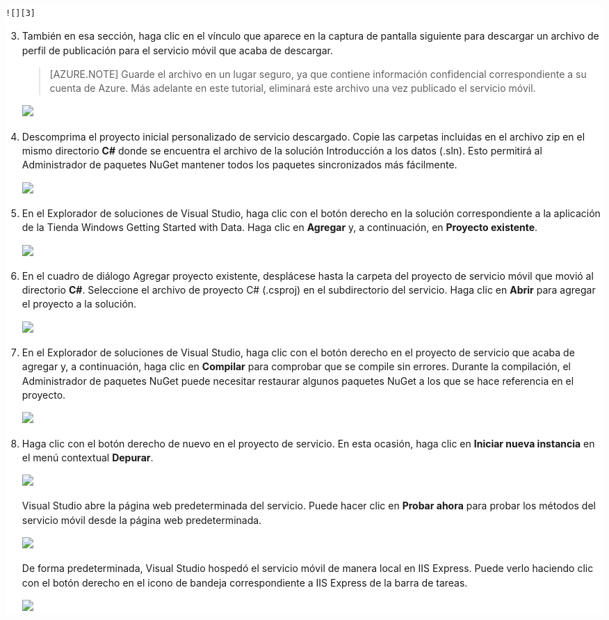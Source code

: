     ![][3]

3. También en esa sección, haga clic en el vínculo que aparece en la captura de pantalla siguiente para descargar un archivo de perfil de publicación para el servicio móvil que acaba de descargar. 

    > [AZURE.NOTE] Guarde el archivo en un lugar seguro, ya que contiene información confidencial correspondiente a su cuenta de Azure. Más adelante en este tutorial, eliminará este archivo una vez publicado el servicio móvil. 

    ![][5]


4. Descomprima el proyecto inicial personalizado de servicio descargado. Copie las carpetas incluidas en el archivo zip en el mismo directorio **C#** donde se encuentra el archivo de la solución Introducción a los datos (.sln). Esto permitirá al Administrador de paquetes NuGet mantener todos los paquetes sincronizados más fácilmente.

    ![][26]


5. En el Explorador de soluciones de Visual Studio, haga clic con el botón derecho en la solución correspondiente a la aplicación de la Tienda Windows Getting Started with Data. Haga clic en **Agregar** y, a continuación, en **Proyecto existente**.

    ![][4]

6. En el cuadro de diálogo Agregar proyecto existente, desplácese hasta la carpeta del proyecto de servicio móvil que movió al directorio **C#**. Seleccione el archivo de proyecto C# (.csproj) en el subdirectorio del servicio. Haga clic en **Abrir** para agregar el proyecto a la solución.

    ![][6]

7. En el Explorador de soluciones de Visual Studio, haga clic con el botón derecho en el proyecto de servicio que acaba de agregar y, a continuación, haga clic en **Compilar** para comprobar que se compile sin errores. Durante la compilación, el Administrador de paquetes NuGet puede necesitar restaurar algunos paquetes NuGet a los que se hace referencia en el proyecto.

    ![][20]

8. Haga clic con el botón derecho de nuevo en el proyecto de servicio. En esta ocasión, haga clic en **Iniciar nueva instancia** en el menú contextual **Depurar**.

    ![][21]

    Visual Studio abre la página web predeterminada del servicio. Puede hacer clic en **Probar ahora** para probar los métodos del servicio móvil desde la página web predeterminada.

    ![][22]

    De forma predeterminada, Visual Studio hospedó el servicio móvil de manera local en IIS Express. Puede verlo haciendo clic con el botón derecho en el icono de bandeja correspondiente a IIS Express de la barra de tareas.

    ![][23]


[Descarga del proyecto de la aplicación de Windows Phone 8]: #download-app
[Creación de un servicio móvil]: #create-service
[Descarga del servicio móvil de manera local]: #download-the-service-locally
[Actualización de la aplicación de Windows Phone para que utilice el servicio móvil]: #update-app
[Prueba de la aplicación de Windows Phone con el servicio hospedado de manera local]: #test-locally-hosted
[Publicación del servicio móvil en Azure]: #publish-mobile-service
[Prueba de la aplicación de Windows Phone con el servicio hospedado en Azure]: #test-azure-hosted
[0]: ./media/mobile-services-dotnet-backend-windows-phone-get-started-data/app-view.png
[1]: ./media/mobile-services-dotnet-backend-windows-phone-get-started-data/mobile-data-sample-download-wp8-vs12.png
[2]: ./media/mobile-services-dotnet-backend-windows-phone-get-started-data/mobile-service-overview-page.png
[3]: ./media/mobile-services-dotnet-backend-windows-phone-get-started-data/download-service-project.png
[4]: ./media/mobile-services-dotnet-backend-windows-phone-get-started-data/add-service-project-to-solution.png
[5]: ./media/mobile-services-dotnet-backend-windows-phone-get-started-data/download-publishing-profile.png
[6]: ./media/mobile-services-dotnet-backend-windows-phone-get-started-data/add-existing-project-dialog.png
[7]: ./media/mobile-services-dotnet-backend-windows-phone-get-started-data/vs-manage-nuget-packages.png
[8]: ./media/mobile-services-dotnet-backend-windows-phone-get-started-data/manage-nuget-packages.png
[9]: ./media/mobile-services-dotnet-backend-windows-phone-get-started-data/copy-mobileserviceclient-snippet.png
[10]: ./media/mobile-services-dotnet-backend-windows-phone-get-started-data/vs-pasted-mobileserviceclient.png
[11]: ./media/mobile-services-dotnet-backend-windows-phone-get-started-data/vs-build-solution.png
[12]: ./media/mobile-services-dotnet-backend-windows-phone-get-started-data/vs-run-solution.png
[13]: ./media/mobile-services-dotnet-backend-windows-phone-get-started-data/new-local-todoitem.png
[14]: ./media/mobile-services-dotnet-backend-windows-phone-get-started-data/vs-show-local-table-data.png
[15]: ./media/mobile-services-dotnet-backend-windows-phone-get-started-data/local-item-checked.png
[16]: ./media/mobile-services-dotnet-backend-windows-phone-get-started-data/azure-ite
[17]: ./media/mobile-services-dotnet-backend-windows-phone-get-started-data/manage-sql-azure-database.png
[18]: ./media/mobile-services-dotnet-backend-windows-phone-get-started-data/sql-azure-query.png
[19]: ./media/mobile-services-dotnet-backend-windows-phone-get-started-data/vs-deployment-target.png
[20]: ./media/mobile-services-dotnet-backend-windows-phone-get-started-data/vs-build-service-project.png
[21]: ./media/mobile-services-dotnet-backend-windows-phone-get-started-data/vs-start-debug-service-project.png
[22]: ./media/mobile-services-dotnet-backend-windows-phone-get-started-data/service-welcome-page.png
[23]: ./media/mobile-services-dotnet-backend-windows-phone-get-started-data/iis-express-tray.png
[26]: ./media/mobile-services-dotnet-backend-windows-phone-get-started-data/copy-service-and-packages-folder.png
[Validar y modificar datos con scripts]: /es-es/develop/mobile/tutorials/validate-modify-and-augment-data-wp8
[Limitación de consultas con paginación]: /es-es/develop/mobile/tutorials/add-paging-to-data-wp8
[Introducción a los servicios móviles]: /es-es/documentation/articles/mobile-services-dotnet-backend-windows-phone-get-started/
[Introducción a los datos]: /es-es/documentation/articles/mobile-services-dotnet-backend-windows-phone-get-started-data/
[Introducción a la autenticación]: /es-es/documentation/articles/mobile-services-dotnet-backend-windows-phone-get-started-users/
[Introducción a las notificaciones de inserción]: /es-es/documentation/articles/mobile-services-dotnet-backend-windows-phone-get-started-push/
[JavaScript y HTML]: /es-es/develop/mobile/tutorials/get-started-with-data-js
[Versión de back-end de JavaScript]: /es-es/develop/mobile/tutorials/get-started-with-data-wp8
[SDK de Windows Phone 8]: http://go.microsoft.com/fwlink/p/?linkid=268374
[Portal de administración de Azure]: https://manage.windowsazure.com/
[Portal de administración]: https://manage.windowsazure.com/
[SDK de servicios móviles]: http://go.microsoft.com/fwlink/p/?LinkId=257545
[Sitio de ejemplos de código para desarrolladores]:  https://code.msdn.microsoft.com/Add-Azure-Mobile-to-a-8b906f72
[Referencia conceptual de servicios móviles con .NET]: /es-es/develop/mobile/how-to-guides/work-with-net-client-library
[Clase MobileServiceClient]: http://go.microsoft.com/fwlink/p/?LinkId=302030
[Incorporación de un regla de puerto de Firewall de Windows]:  http://go.microsoft.com/fwlink/?LinkId=392240